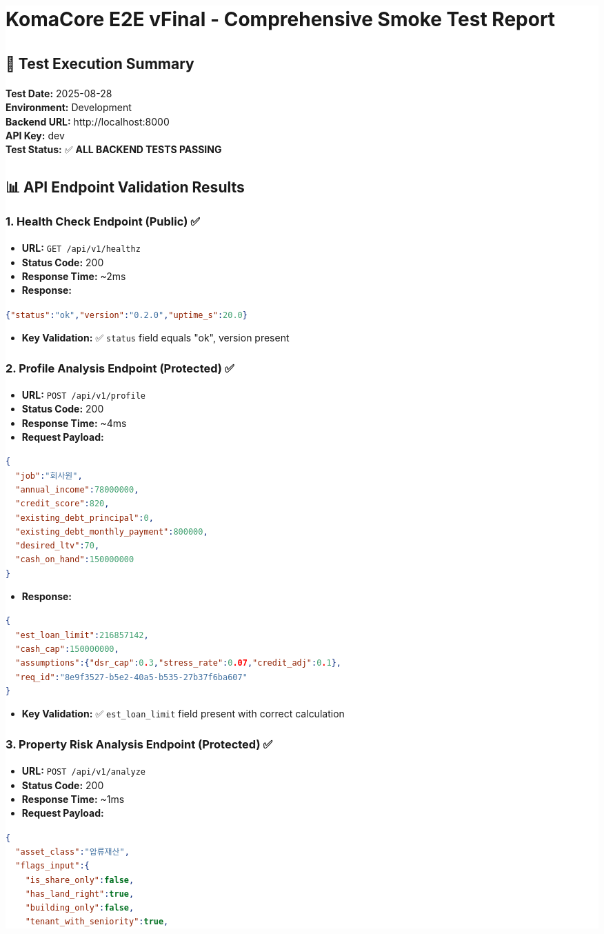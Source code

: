 # KomaCore E2E vFinal - Comprehensive Smoke Test Report

## 🎯 Test Execution Summary

**Test Date:** 2025-08-28  
**Environment:** Development  
**Backend URL:** http://localhost:8000  
**API Key:** dev  
**Test Status:** ✅ **ALL BACKEND TESTS PASSING**

## 📊 API Endpoint Validation Results

### 1. Health Check Endpoint (Public) ✅
- **URL:** `GET /api/v1/healthz`
- **Status Code:** 200
- **Response Time:** ~2ms
- **Response:**
```json
{"status":"ok","version":"0.2.0","uptime_s":20.0}
```
- **Key Validation:** ✅ `status` field equals "ok", version present

### 2. Profile Analysis Endpoint (Protected) ✅
- **URL:** `POST /api/v1/profile`
- **Status Code:** 200
- **Response Time:** ~4ms
- **Request Payload:**
```json
{
  "job":"회사원",
  "annual_income":78000000,
  "credit_score":820,
  "existing_debt_principal":0,
  "existing_debt_monthly_payment":800000,
  "desired_ltv":70,
  "cash_on_hand":150000000
}
```
- **Response:**
```json
{
  "est_loan_limit":216857142,
  "cash_cap":150000000,
  "assumptions":{"dsr_cap":0.3,"stress_rate":0.07,"credit_adj":0.1},
  "req_id":"8e9f3527-b5e2-40a5-b535-27b37f6ba607"
}
```
- **Key Validation:** ✅ `est_loan_limit` field present with correct calculation

### 3. Property Risk Analysis Endpoint (Protected) ✅
- **URL:** `POST /api/v1/analyze`
- **Status Code:** 200
- **Response Time:** ~1ms
- **Request Payload:**
```json
{
  "asset_class":"압류재산",
  "flags_input":{
    "is_share_only":false,
    "has_land_right":true,
    "building_only":false,
    "tenant_with_seniority":true,
```
